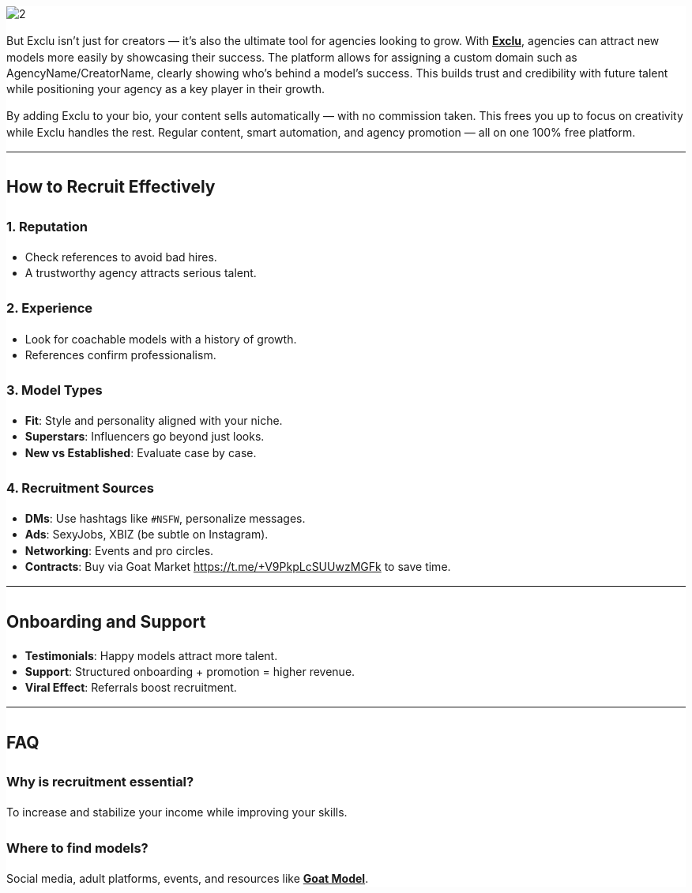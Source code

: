 ![2](https://github.com/user-attachments/assets/2706dfd1-7658-4981-9541-a0151dfe3b42)

But Exclu isn’t just for creators — it’s also the ultimate tool for agencies looking to grow. With [**Exclu**](http://exclu.at/), agencies can attract new models more easily by showcasing their success. The platform allows for assigning a custom domain such as AgencyName/CreatorName, clearly showing who’s behind a model’s success. This builds trust and credibility with future talent while positioning your agency as a key player in their growth.

By adding Exclu to your bio, your content sells automatically — with no commission taken. This frees you up to focus on creativity while Exclu handles the rest. Regular content, smart automation, and agency promotion — all on one 100% free platform.

---

## How to Recruit Effectively  
### 1. Reputation  
- Check references to avoid bad hires.  
- A trustworthy agency attracts serious talent.

### 2. Experience  
- Look for coachable models with a history of growth.  
- References confirm professionalism.

### 3. Model Types  
- **Fit**: Style and personality aligned with your niche.  
- **Superstars**: Influencers go beyond just looks.  
- **New vs Established**: Evaluate case by case.

### 4. Recruitment Sources  
- **DMs**: Use hashtags like `#NSFW`, personalize messages.  
- **Ads**: SexyJobs, XBIZ (be subtle on Instagram).  
- **Networking**: Events and pro circles.  
- **Contracts**: Buy via Goat Market https://t.me/+V9PkpLcSUUwzMGFk to save time.

---

## Onboarding and Support  
- **Testimonials**: Happy models attract more talent.  
- **Support**: Structured onboarding + promotion = higher revenue.  
- **Viral Effect**: Referrals boost recruitment.

---

## FAQ  
### Why is recruitment essential?  
To increase and stabilize your income while improving your skills.

### Where to find models?  
Social media, adult platforms, events, and resources like [**Goat Model**](https://t.me/+V9PkpLcSUUwzMGFk).
